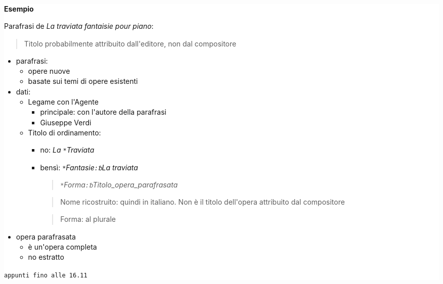 **Esempio**

Parafrasi de _La traviata fantaisie pour piano_:
> Titolo probabilmente attribuito dall'editore, non dal compositore
- parafrasi:
    + opere nuove
    + basate sui temi di opere esistenti
- dati:
    + Legame con l'Agente
        * principale: con l'autore della parafrasi
        * Giuseppe Verdi
    + Titolo di ordinamento:
        * no: _La `*`Traviata_
        * bensì: _`*`Fantasie`:␢`La traviata_
            > _`*`Forma`:␢`Titolo_opera_parafrasata_
            
            > Nome ricostruito: quindi in italiano. Non è il titolo dell'opera attribuito dal compositore

            > Forma: al plurale
- opera parafrasata
    + è un'opera completa
    + no estratto

`appunti fino alle 16.11`